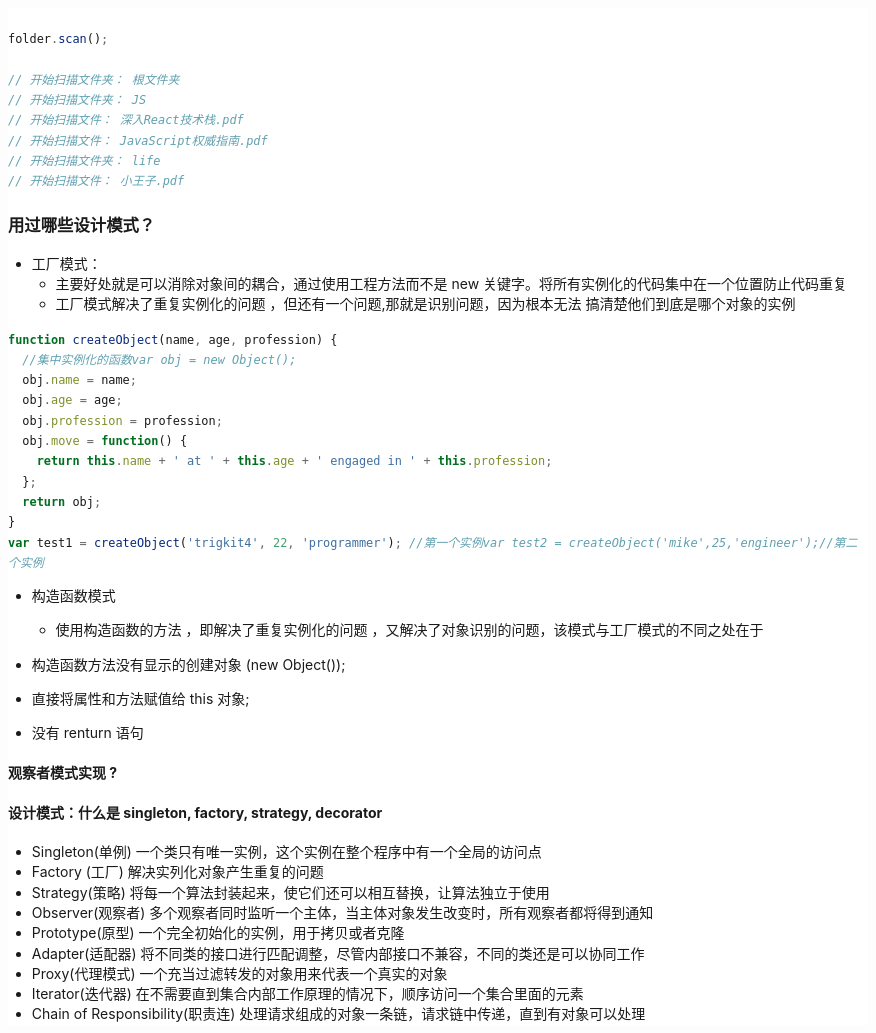 ```js

folder.scan();

// 开始扫描文件夹： 根文件夹
// 开始扫描文件夹： JS
// 开始扫描文件： 深入React技术栈.pdf
// 开始扫描文件： JavaScript权威指南.pdf
// 开始扫描文件夹： life
// 开始扫描文件： 小王子.pdf
```

### 用过哪些设计模式？

- 工厂模式：
  - 主要好处就是可以消除对象间的耦合，通过使用工程方法而不是 new 关键字。将所有实例化的代码集中在一个位置防止代码重复
  - 工厂模式解决了重复实例化的问题 ，但还有一个问题,那就是识别问题，因为根本无法 搞清楚他们到底是哪个对象的实例

```js
function createObject(name, age, profession) {
  //集中实例化的函数var obj = new Object();
  obj.name = name;
  obj.age = age;
  obj.profession = profession;
  obj.move = function() {
    return this.name + ' at ' + this.age + ' engaged in ' + this.profession;
  };
  return obj;
}
var test1 = createObject('trigkit4', 22, 'programmer'); //第一个实例var test2 = createObject('mike',25,'engineer');//第二个实例
```

- 构造函数模式

  - 使用构造函数的方法 ，即解决了重复实例化的问题 ，又解决了对象识别的问题，该模式与工厂模式的不同之处在于

- 构造函数方法没有显示的创建对象 (new Object());

- 直接将属性和方法赋值给 this 对象;

- 没有 renturn 语句

#### 观察者模式实现 ?

#### 设计模式：什么是 singleton, factory, strategy, decorator

- Singleton(单例) 一个类只有唯一实例，这个实例在整个程序中有一个全局的访问点
- Factory (工厂) 解决实列化对象产生重复的问题
- Strategy(策略) 将每一个算法封装起来，使它们还可以相互替换，让算法独立于使用
- Observer(观察者) 多个观察者同时监听一个主体，当主体对象发生改变时，所有观察者都将得到通知
- Prototype(原型) 一个完全初始化的实例，用于拷贝或者克隆
- Adapter(适配器) 将不同类的接口进行匹配调整，尽管内部接口不兼容，不同的类还是可以协同工作
- Proxy(代理模式) 一个充当过滤转发的对象用来代表一个真实的对象
- Iterator(迭代器) 在不需要直到集合内部工作原理的情况下，顺序访问一个集合里面的元素
- Chain of Responsibility(职责连) 处理请求组成的对象一条链，请求链中传递，直到有对象可以处理

